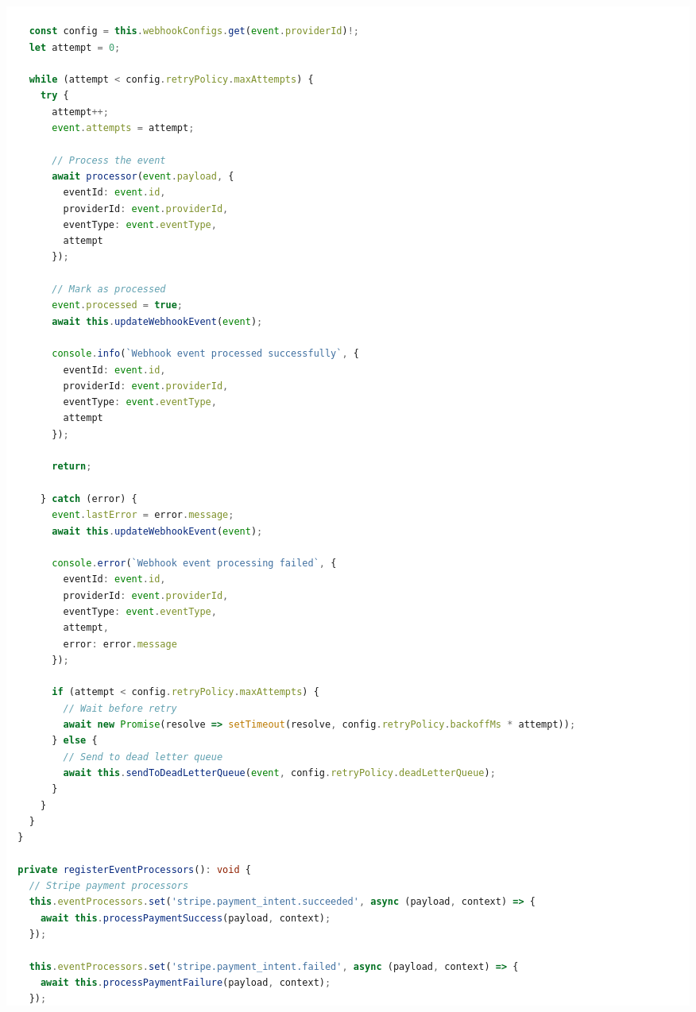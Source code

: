 ```typescript

    const config = this.webhookConfigs.get(event.providerId)!;
    let attempt = 0;

    while (attempt < config.retryPolicy.maxAttempts) {
      try {
        attempt++;
        event.attempts = attempt;

        // Process the event
        await processor(event.payload, {
          eventId: event.id,
          providerId: event.providerId,
          eventType: event.eventType,
          attempt
        });

        // Mark as processed
        event.processed = true;
        await this.updateWebhookEvent(event);

        console.info(`Webhook event processed successfully`, {
          eventId: event.id,
          providerId: event.providerId,
          eventType: event.eventType,
          attempt
        });

        return;

      } catch (error) {
        event.lastError = error.message;
        await this.updateWebhookEvent(event);

        console.error(`Webhook event processing failed`, {
          eventId: event.id,
          providerId: event.providerId,
          eventType: event.eventType,
          attempt,
          error: error.message
        });

        if (attempt < config.retryPolicy.maxAttempts) {
          // Wait before retry
          await new Promise(resolve => setTimeout(resolve, config.retryPolicy.backoffMs * attempt));
        } else {
          // Send to dead letter queue
          await this.sendToDeadLetterQueue(event, config.retryPolicy.deadLetterQueue);
        }
      }
    }
  }

  private registerEventProcessors(): void {
    // Stripe payment processors
    this.eventProcessors.set('stripe.payment_intent.succeeded', async (payload, context) => {
      await this.processPaymentSuccess(payload, context);
    });

    this.eventProcessors.set('stripe.payment_intent.failed', async (payload, context) => {
      await this.processPaymentFailure(payload, context);
    });
```